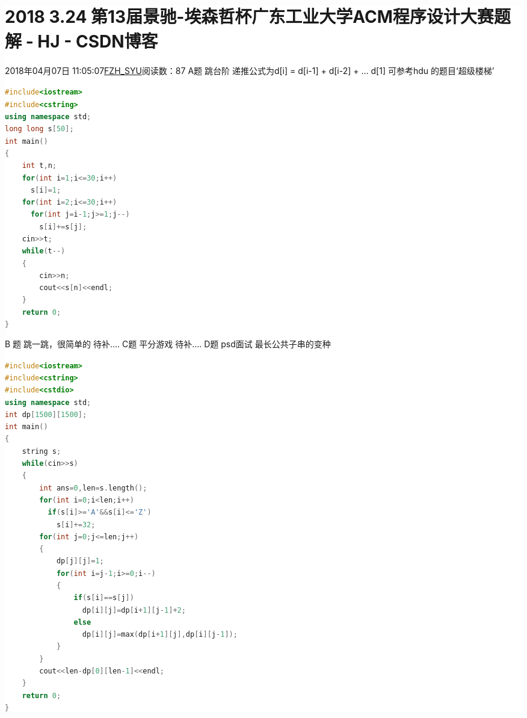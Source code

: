# 2018 3.24 第13届景驰-埃森哲杯广东工业大学ACM程序设计大赛题解 - HJ - CSDN博客
2018年04月07日 11:05:07[FZH_SYU](https://me.csdn.net/feizaoSYUACM)阅读数：87
A题 跳台阶
递推公式为d[i] = d[i-1] + d[i-2] + … d[1] 
 可参考hdu 的题目‘超级楼梯’
```cpp
#include<iostream>
#include<cstring>
using namespace std;
long long s[50];
int main()
{
    int t,n;
    for(int i=1;i<=30;i++)
      s[i]=1;
    for(int i=2;i<=30;i++)
      for(int j=i-1;j>=1;j--)
        s[i]+=s[j];
    cin>>t;
    while(t--)
    {
        cin>>n;
        cout<<s[n]<<endl;
    }
    return 0;
}
```
B 题 跳一跳，很简单的
待补….
C题 平分游戏
待补….
D题 psd面试
最长公共子串的变种
```cpp
#include<iostream>
#include<cstring>
#include<cstdio>
using namespace std;
int dp[1500][1500];
int main()
{
    string s;
    while(cin>>s)
    {
        int ans=0,len=s.length();
        for(int i=0;i<len;i++)
          if(s[i]>='A'&&s[i]<='Z')
            s[i]+=32;
        for(int j=0;j<=len;j++)
        {
            dp[j][j]=1;
            for(int i=j-1;i>=0;i--)
            {
                if(s[i]==s[j])
                  dp[i][j]=dp[i+1][j-1]+2;
                else
                  dp[i][j]=max(dp[i+1][j],dp[i][j-1]);
            }
        }
        cout<<len-dp[0][len-1]<<endl;
    }
    return 0;
}
```